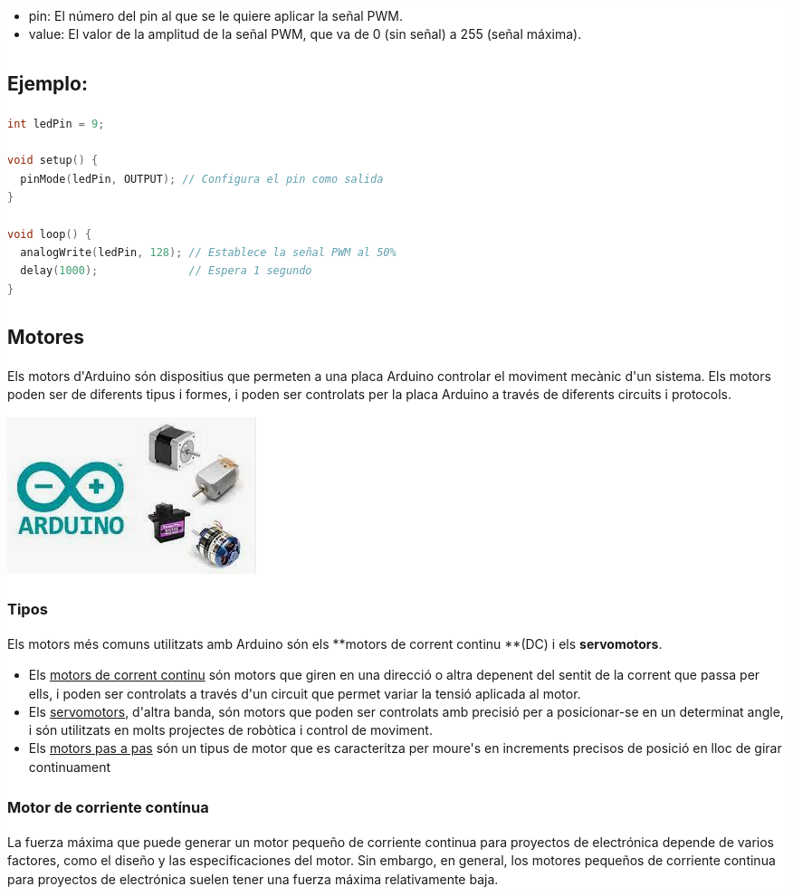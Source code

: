 - pin: El número del pin al que se le quiere aplicar la señal PWM.
- value: El valor de la amplitud de la señal PWM, que va de 0 (sin señal) a 255 (señal máxima).

## Ejemplo:

```c
int ledPin = 9;

void setup() {
  pinMode(ledPin, OUTPUT); // Configura el pin como salida
}

void loop() {
  analogWrite(ledPin, 128); // Establece la señal PWM al 50%
  delay(1000);              // Espera 1 segundo
}
```

## Motores

Els motors d'Arduino són dispositius que permeten a una placa Arduino controlar el moviment mecànic d'un sistema. Els motors poden ser de diferents tipus i formes, i poden ser controlats per la placa Arduino a través de diferents circuits i protocols.

![](img/2023-12-02-16-24-57.png)

### Tipos

Els motors més comuns utilitzats amb Arduino són els **motors de corrent continu **(DC) i els **servomotors**.

- Els [motors de corrent continu](motor_CC.md) són motors que giren en una direcció o altra depenent del sentit de la corrent que passa per ells, i poden ser controlats a través d'un circuit que permet variar la tensió aplicada al motor.
- Els [servomotors](motor-servo.md), d'altra banda, són motors que poden ser controlats amb precisió per a posicionar-se en un determinat angle, i són utilitzats en molts projectes de robòtica i control de moviment.
- Els [motors pas a pas](motor_paso_a_paso.md) són un tipus de motor que es caracteritza per moure's en increments precisos de posició en lloc de girar continuament

### Motor de corriente contínua

La fuerza máxima que puede generar un motor pequeño de corriente continua para proyectos de electrónica depende de varios factores, como el diseño y las especificaciones del motor. Sin embargo, en general, los motores pequeños de corriente continua para proyectos de electrónica suelen tener una fuerza máxima relativamente baja.
